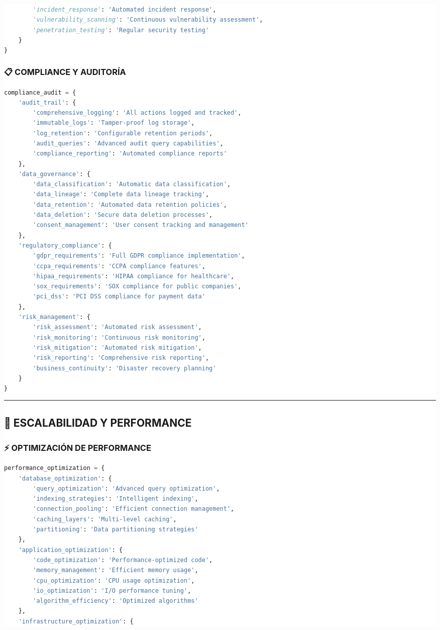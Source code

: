 ```python
        'incident_response': 'Automated incident response',
        'vulnerability_scanning': 'Continuous vulnerability assessment',
        'penetration_testing': 'Regular security testing'
    }
}
```

### **📋 COMPLIANCE Y AUDITORÍA**
```python
compliance_audit = {
    'audit_trail': {
        'comprehensive_logging': 'All actions logged and tracked',
        'immutable_logs': 'Tamper-proof log storage',
        'log_retention': 'Configurable retention periods',
        'audit_queries': 'Advanced audit query capabilities',
        'compliance_reporting': 'Automated compliance reports'
    },
    'data_governance': {
        'data_classification': 'Automatic data classification',
        'data_lineage': 'Complete data lineage tracking',
        'data_retention': 'Automated data retention policies',
        'data_deletion': 'Secure data deletion processes',
        'consent_management': 'User consent tracking and management'
    },
    'regulatory_compliance': {
        'gdpr_requirements': 'Full GDPR compliance implementation',
        'ccpa_requirements': 'CCPA compliance features',
        'hipaa_requirements': 'HIPAA compliance for healthcare',
        'sox_requirements': 'SOX compliance for public companies',
        'pci_dss': 'PCI DSS compliance for payment data'
    },
    'risk_management': {
        'risk_assessment': 'Automated risk assessment',
        'risk_monitoring': 'Continuous risk monitoring',
        'risk_mitigation': 'Automated risk mitigation',
        'risk_reporting': 'Comprehensive risk reporting',
        'business_continuity': 'Disaster recovery planning'
    }
}
```

---

## 🚀 ESCALABILIDAD Y PERFORMANCE

### **⚡ OPTIMIZACIÓN DE PERFORMANCE**
```python
performance_optimization = {
    'database_optimization': {
        'query_optimization': 'Advanced query optimization',
        'indexing_strategies': 'Intelligent indexing',
        'connection_pooling': 'Efficient connection management',
        'caching_layers': 'Multi-level caching',
        'partitioning': 'Data partitioning strategies'
    },
    'application_optimization': {
        'code_optimization': 'Performance-optimized code',
        'memory_management': 'Efficient memory usage',
        'cpu_optimization': 'CPU usage optimization',
        'io_optimization': 'I/O performance tuning',
        'algorithm_efficiency': 'Optimized algorithms'
    },
    'infrastructure_optimization': {
```